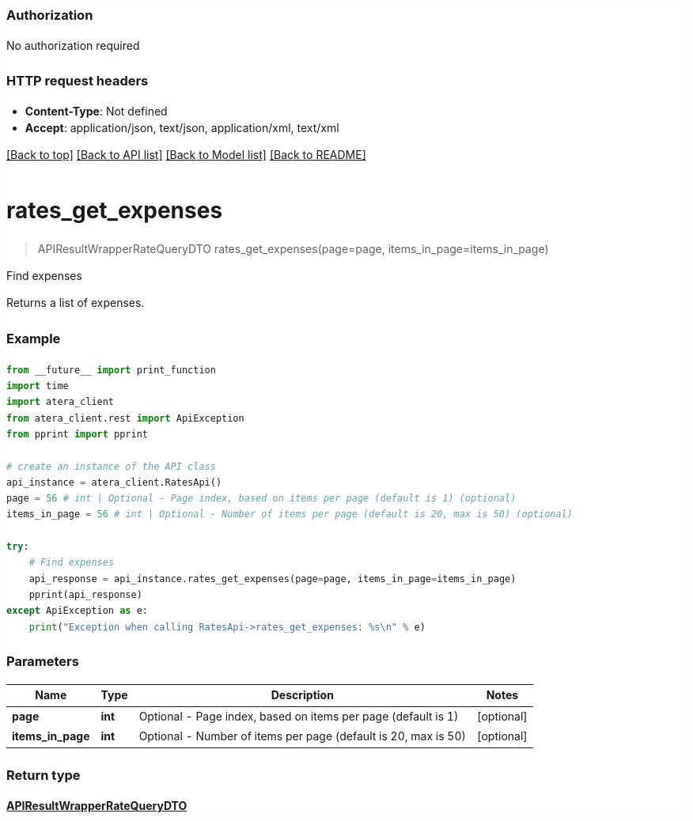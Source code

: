 ### Authorization

No authorization required

### HTTP request headers

 - **Content-Type**: Not defined
 - **Accept**: application/json, text/json, application/xml, text/xml

[[Back to top]](#) [[Back to API list]](../README.md#documentation-for-api-endpoints) [[Back to Model list]](../README.md#documentation-for-models) [[Back to README]](../README.md)

# **rates_get_expenses**
> APIResultWrapperRateQueryDTO rates_get_expenses(page=page, items_in_page=items_in_page)

Find expenses

Returns a list of expenses.

### Example
```python
from __future__ import print_function
import time
import atera_client
from atera_client.rest import ApiException
from pprint import pprint

# create an instance of the API class
api_instance = atera_client.RatesApi()
page = 56 # int | Optional - Page index, based on items per page (default is 1) (optional)
items_in_page = 56 # int | Optional - Number of items per page (default is 20, max is 50) (optional)

try:
    # Find expenses
    api_response = api_instance.rates_get_expenses(page=page, items_in_page=items_in_page)
    pprint(api_response)
except ApiException as e:
    print("Exception when calling RatesApi->rates_get_expenses: %s\n" % e)
```

### Parameters

Name | Type | Description  | Notes
------------- | ------------- | ------------- | -------------
 **page** | **int**| Optional - Page index, based on items per page (default is 1) | [optional] 
 **items_in_page** | **int**| Optional - Number of items per page (default is 20, max is 50) | [optional] 

### Return type

[**APIResultWrapperRateQueryDTO**](APIResultWrapperRateQueryDTO.md)
